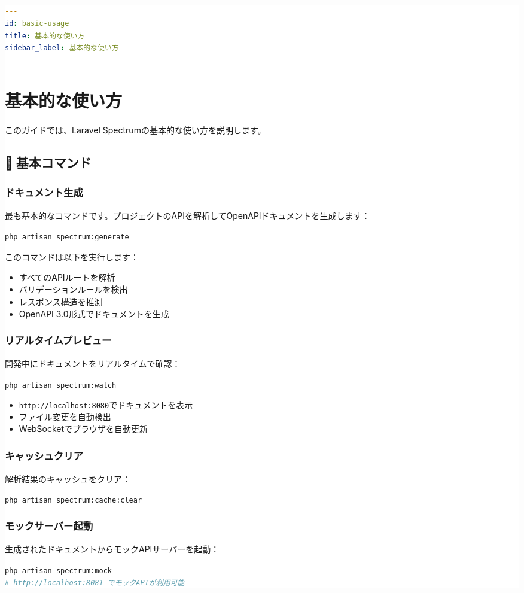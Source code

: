 ```yaml
---
id: basic-usage
title: 基本的な使い方
sidebar_label: 基本的な使い方
---
```


# 基本的な使い方

このガイドでは、Laravel Spectrumの基本的な使い方を説明します。

## 🎯 基本コマンド

### ドキュメント生成

最も基本的なコマンドです。プロジェクトのAPIを解析してOpenAPIドキュメントを生成します：

```bash
php artisan spectrum:generate
```

このコマンドは以下を実行します：
- すべてのAPIルートを解析
- バリデーションルールを検出
- レスポンス構造を推測
- OpenAPI 3.0形式でドキュメントを生成

### リアルタイムプレビュー

開発中にドキュメントをリアルタイムで確認：

```bash
php artisan spectrum:watch
```

- `http://localhost:8080`でドキュメントを表示
- ファイル変更を自動検出
- WebSocketでブラウザを自動更新

### キャッシュクリア

解析結果のキャッシュをクリア：

```bash
php artisan spectrum:cache:clear
```

### モックサーバー起動

生成されたドキュメントからモックAPIサーバーを起動：

```bash
php artisan spectrum:mock
# http://localhost:8081 でモックAPIが利用可能
```
